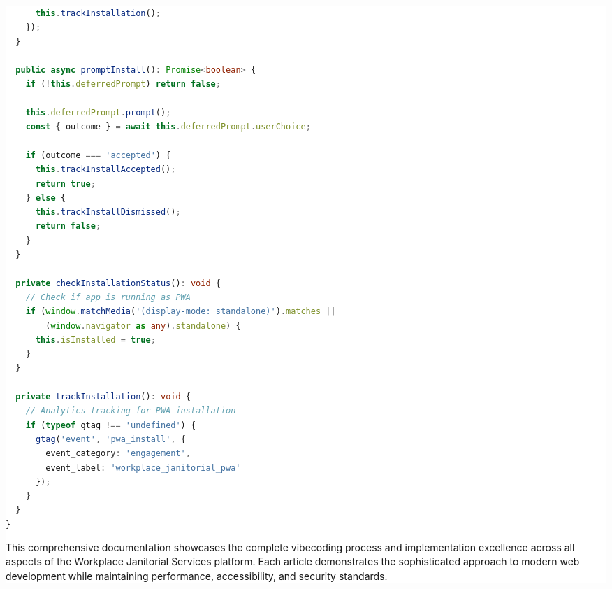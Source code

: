 ```typescript
      this.trackInstallation();
    });
  }

  public async promptInstall(): Promise<boolean> {
    if (!this.deferredPrompt) return false;

    this.deferredPrompt.prompt();
    const { outcome } = await this.deferredPrompt.userChoice;
    
    if (outcome === 'accepted') {
      this.trackInstallAccepted();
      return true;
    } else {
      this.trackInstallDismissed();
      return false;
    }
  }

  private checkInstallationStatus(): void {
    // Check if app is running as PWA
    if (window.matchMedia('(display-mode: standalone)').matches || 
        (window.navigator as any).standalone) {
      this.isInstalled = true;
    }
  }

  private trackInstallation(): void {
    // Analytics tracking for PWA installation
    if (typeof gtag !== 'undefined') {
      gtag('event', 'pwa_install', {
        event_category: 'engagement',
        event_label: 'workplace_janitorial_pwa'
      });
    }
  }
}
```

This comprehensive documentation showcases the complete vibecoding process and implementation excellence across all aspects of the Workplace Janitorial Services platform. Each article demonstrates the sophisticated approach to modern web development while maintaining performance, accessibility, and security standards.